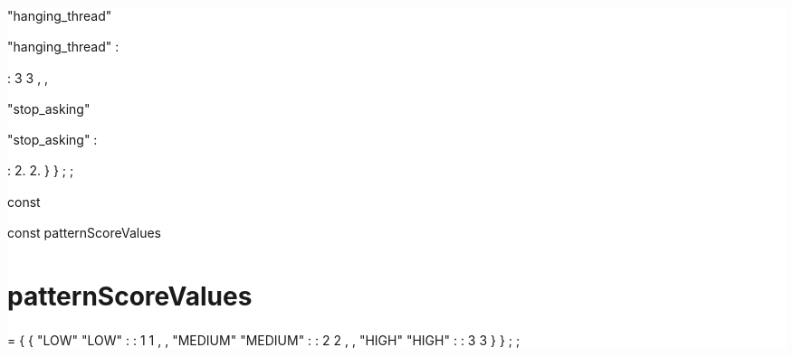 "hanging_thread"

"hanging_thread"
:

:
3
3
,
,

"stop_asking"

"stop_asking"
:

:
2.
2.
}
}
;
;

const

const
patternScoreValues

patternScoreValues
=

=
{
{
"LOW"
"LOW"
:
:
1
1
,
,
"MEDIUM"
"MEDIUM"
:
:
2
2
,
,
"HIGH"
"HIGH"
:
:
3
3
}
}
;
;
